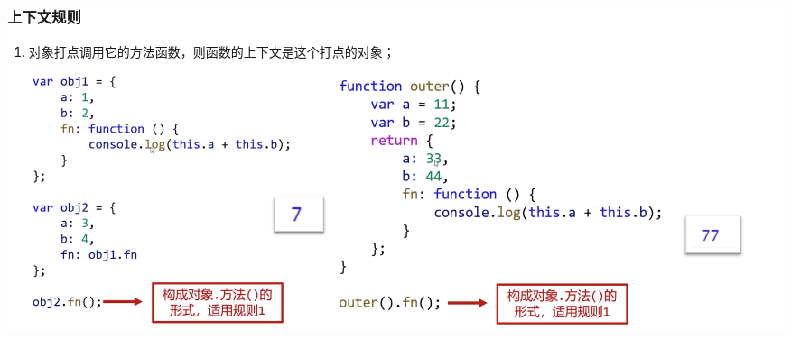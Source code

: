 ### 上下文规则

1. 对象打点调用它的方法函数，则函数的上下文是这个打点的对象；

   <img src="img/image-20221218161829583.png" alt="image-20221218161829583" style="zoom:50%;" />

   <img src="img/image-20221218162041842.png" alt="image-20221218162041842" style="zoom:50%;" />
